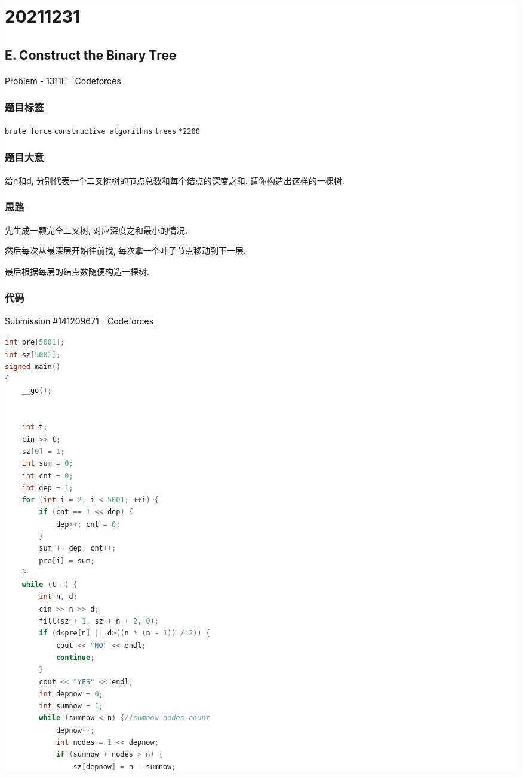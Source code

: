 # 20211231



## E. Construct the Binary Tree

[Problem - 1311E - Codeforces](https://codeforces.com/problemset/problem/1311/E)

### 题目标签

`brute force` `constructive algorithms` `trees` `*2200` 

### 题目大意

给n和d, 分别代表一个二叉树树的节点总数和每个结点的深度之和. 请你构造出这样的一棵树.

### 思路

先生成一颗完全二叉树, 对应深度之和最小的情况.

然后每次从最深层开始往前找, 每次拿一个叶子节点移动到下一层.

最后根据每层的结点数随便构造一棵树.

### 代码

[Submission #141209671 - Codeforces](https://codeforces.com/contest/1311/submission/141209671)

```c++
int pre[5001];
int sz[5001];
signed main()
{
    __go();
    
    
    int t;
    cin >> t;
    sz[0] = 1;
    int sum = 0;
    int cnt = 0;
    int dep = 1;
    for (int i = 2; i < 5001; ++i) {
        if (cnt == 1 << dep) {
            dep++; cnt = 0;
        }
        sum += dep; cnt++;
        pre[i] = sum;
    }
    while (t--) {
        int n, d;
        cin >> n >> d;
        fill(sz + 1, sz + n + 2, 0);
        if (d<pre[n] || d>((n * (n - 1)) / 2)) {
            cout << "NO" << endl;
            continue;
        }
        cout << "YES" << endl;
        int depnow = 0;
        int sumnow = 1;
        while (sumnow < n) {//sumnow nodes count
            depnow++;
            int nodes = 1 << depnow;
            if (sumnow + nodes > n) {
                sz[depnow] = n - sumnow;
```